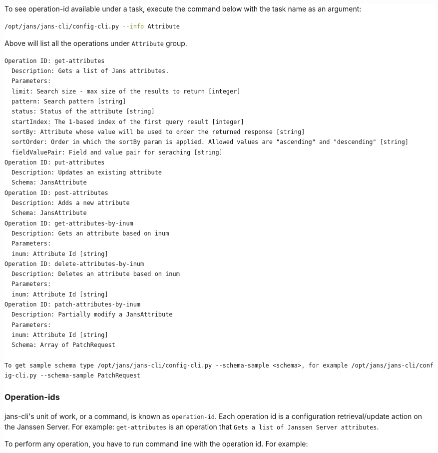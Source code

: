 To see operation-id available under a task, execute the command below with
the task name as an argument:

```bash title="Command"
/opt/jans/jans-cli/config-cli.py --info Attribute
```

Above will list all the operations under `Attribute` group.

```shell title="Sample Output"
Operation ID: get-attributes
  Description: Gets a list of Jans attributes.
  Parameters:
  limit: Search size - max size of the results to return [integer]
  pattern: Search pattern [string]
  status: Status of the attribute [string]
  startIndex: The 1-based index of the first query result [integer]
  sortBy: Attribute whose value will be used to order the returned response [string]
  sortOrder: Order in which the sortBy param is applied. Allowed values are "ascending" and "descending" [string]
  fieldValuePair: Field and value pair for seraching [string]
Operation ID: put-attributes
  Description: Updates an existing attribute
  Schema: JansAttribute
Operation ID: post-attributes
  Description: Adds a new attribute
  Schema: JansAttribute
Operation ID: get-attributes-by-inum
  Description: Gets an attribute based on inum
  Parameters:
  inum: Attribute Id [string]
Operation ID: delete-attributes-by-inum
  Description: Deletes an attribute based on inum
  Parameters:
  inum: Attribute Id [string]
Operation ID: patch-attributes-by-inum
  Description: Partially modify a JansAttribute
  Parameters:
  inum: Attribute Id [string]
  Schema: Array of PatchRequest

To get sample schema type /opt/jans/jans-cli/config-cli.py --schema-sample <schema>, for example /opt/jans/jans-cli/config-cli.py --schema-sample PatchRequest

```
### Operation-ids
jans-cli's unit of work, or a command, is known as `operation-id`. Each
operation id is a configuration retrieval/update action on the Janssen Server.
For example: `get-attributes` is an operation that `Gets a list of Janssen
Server attributes`.

To perform any operation, you have to run command line with the operation id. 
For example:
